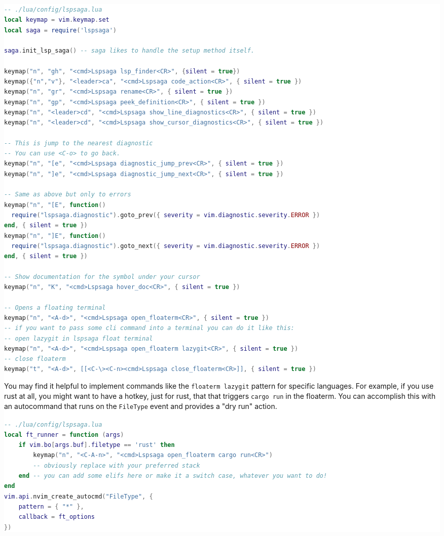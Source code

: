 ```lua
-- ./lua/config/lspsaga.lua
local keymap = vim.keymap.set
local saga = require('lspsaga')

saga.init_lsp_saga() -- saga likes to handle the setup method itself.

keymap("n", "gh", "<cmd>Lspsaga lsp_finder<CR>", {silent = true})
keymap({"n","v"}, "<leader>ca", "<cmd>Lspsaga code_action<CR>", { silent = true })
keymap("n", "gr", "<cmd>Lspsaga rename<CR>", { silent = true })
keymap("n", "gp", "<cmd>Lspsaga peek_definition<CR>", { silent = true })
keymap("n", "<leader>cd", "<cmd>Lspsaga show_line_diagnostics<CR>", { silent = true })
keymap("n", "<leader>cd", "<cmd>Lspsaga show_cursor_diagnostics<CR>", { silent = true })

-- This is jump to the nearest diagnostic
-- You can use <C-o> to go back.
keymap("n", "[e", "<cmd>Lspsaga diagnostic_jump_prev<CR>", { silent = true })
keymap("n", "]e", "<cmd>Lspsaga diagnostic_jump_next<CR>", { silent = true })

-- Same as above but only to errors
keymap("n", "[E", function()
  require("lspsaga.diagnostic").goto_prev({ severity = vim.diagnostic.severity.ERROR })
end, { silent = true })
keymap("n", "]E", function()
  require("lspsaga.diagnostic").goto_next({ severity = vim.diagnostic.severity.ERROR })
end, { silent = true })

-- Show documentation for the symbol under your cursor
keymap("n", "K", "<cmd>Lspsaga hover_doc<CR>", { silent = true })

-- Opens a floating terminal
keymap("n", "<A-d>", "<cmd>Lspsaga open_floaterm<CR>", { silent = true })
-- if you want to pass some cli command into a terminal you can do it like this:
-- open lazygit in lspsaga float terminal
keymap("n", "<A-d>", "<cmd>Lspsaga open_floaterm lazygit<CR>", { silent = true })
-- close floaterm
keymap("t", "<A-d>", [[<C-\><C-n><cmd>Lspsaga close_floaterm<CR>]], { silent = true })
```

You may find it helpful to implement commands like the `floaterm lazygit` pattern for specific languages.
For example, if you use rust at all, you might want to have a hotkey, just for rust, that that triggers `cargo run` in the floaterm.
You can accomplish this with an autocommand that runs on the `FileType` event and provides a "dry run" action.

```lua
-- ./lua/config/lspsaga.lua
local ft_runner = function (args)
    if vim.bo[args.buf].filetype == 'rust' then
        keymap("n", "<C-A-n>", "<cmd>Lspsaga open_floaterm cargo run<CR>") 
        -- obviously replace with your preferred stack 
    end -- you can add some elifs here or make it a switch case, whatever you want to do!
end
vim.api.nvim_create_autocmd("FileType", {
    pattern = { "*" },
    callback = ft_options
})
```


[^1]: Generally, we pronounce the 3-letter codes as a word: "vim" or "sed" or "awk". The two letter codes tend to get pronounced as single letters, `vi` is pronounced "vee eye" and `ed` is pronounced "eee dee". `nvim` is pronounced "enn-vim" but the pattern gets muddier as the commands get longer. I've never met anyone who knows about `ex` in-person, but I suspect it was pronounced "eee ecks". 
[^2]: `ex` is short for `ex`tended, which in turn was an extension to the Bell Labs original `ed` (`ed`itor). `ed` was written for the PDP-7 which didn't have a screen. `ex` was designed to be `ed` but with textual feedback for computers with video terminals (the PDP-7 communicated via teletype, so feedback was a luxury that Ken Thompson could ill afford). 
[^3]: The savvy reader will notice a slight gap in this timeline. In the late '90s we see the beginning of the GUI's dominance, and interest in text-mode interfaces waned for a while. This is slowly reversing as more and more young developers fall in love with the Unix shell. For a discussion of how to use the Unix shell for data science, I suggest Jaroen Janssen's [_Data Science at the Command Line_](https://datascienceatthecommandline.com/2e/) which can be read for free online. I don't agree with everything he says, for example he uncritically distributes a couple data tools (most of them are his own creations) that are not really worth the hassle in my opinion.
[^4]: I'll cover this more in the forthcoming "writing" post, but just to include a favorite of mine: `:autocmd BufWritePost *.md !pandoc % -o %:r.pdf` will automatically render your markdown in the background whenever you save the file. If you have the output pdf opened in a reader that supports it (most do), it will update in that window as well. A LaTeX analogue would be: `:autocmd BufWritePost *.tex !pdflatex %; biber %:r; pdflatex %` (or whatever your favored LaTeX pipeline is). `%` in the autocommand will be replaced with the filename, and :r tells it to drop the file extension.
[^5]: Generally the interpreter will be the very fast LuaJIT, but for some systems it'll be the slower base lua interpreter. You can see which one you're running with `nvim --version`.
[^6]: You'll notice I'm using the vim and neovim apis interchangeably. This is to illustrate that there's more than one way to do everything in this environment. The lineage of neovim is long and convoluted, and to maintain backwards compatibility, each addition supports the previous framework. Neovim's lua configs can access the `vim` level, the `vi` level, and can even execute `ex` and `ed` scripts.
[^7]: I write my lua code in a very python-y way, since I have the most formal training with the python interpreter. Lua also supports functional modes, procedural modes and full object oriented modes of coding, and they can be mixed on the fly. This is why lua is so dominant as a configuration language, and is also deployed for video game modding, high level game development, ui design, and many more contexts. I also am a user of [awesomewm](https://awesomewm.org/) which is configured in lua. The UI for World of Warcraft famously provides a lua interface for modding, and Paradox Interactive uses a lua-like language for AI, UI, and other high level behaviors in their grand strategy games, just to name a few examples. You probably already use a program that supports lua modding without even knowing it.
[^8]: You could've earlier too, but you also can now.
[^9]: You might ask: "why do we need to install a plugin for this? Why isn't it packaged with neovim?" While neovim has freed itself from the "vim is not an ide" rhetoric, it still doesn't want to force users to make it an ide. `nvim-lspconfig` is *relatively* and this is how nvim's developers have chosen to make it an optional feature.
